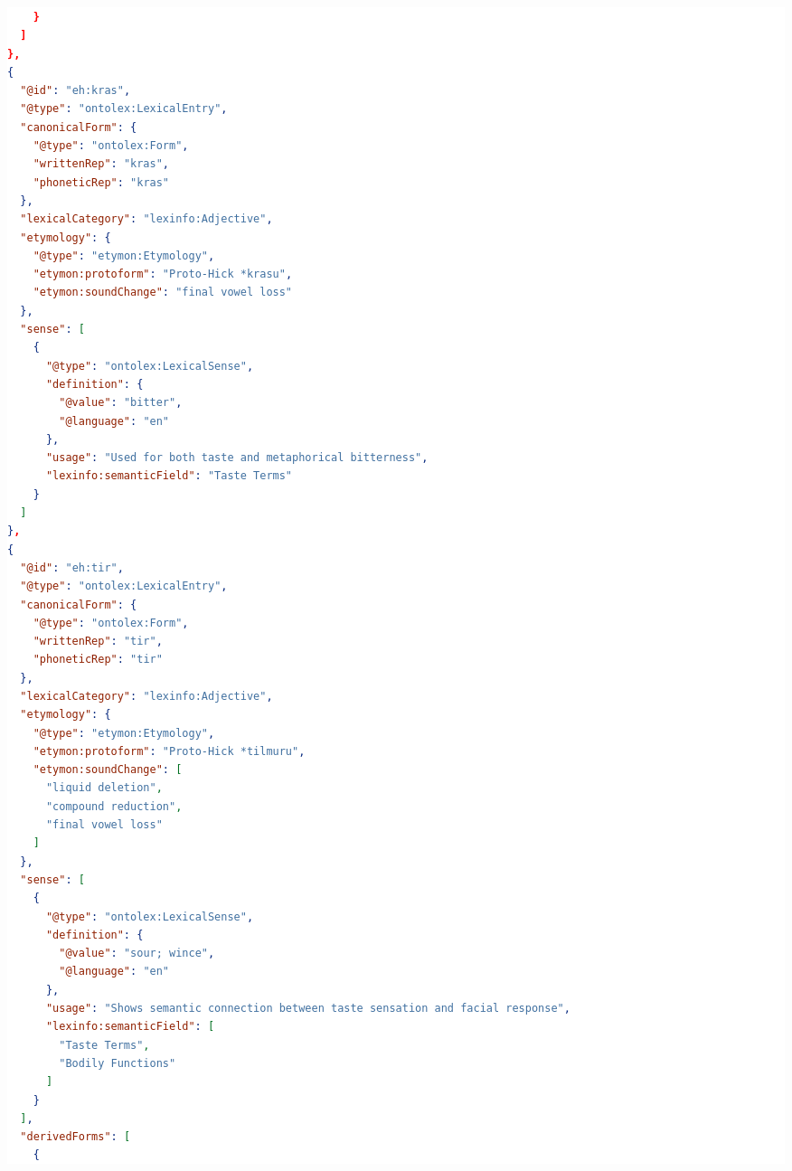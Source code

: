```json
    }
  ]
},
{
  "@id": "eh:kras",
  "@type": "ontolex:LexicalEntry",
  "canonicalForm": {
    "@type": "ontolex:Form",
    "writtenRep": "kras",
    "phoneticRep": "kras"
  },
  "lexicalCategory": "lexinfo:Adjective",
  "etymology": {
    "@type": "etymon:Etymology",
    "etymon:protoform": "Proto-Hick *krasu",
    "etymon:soundChange": "final vowel loss"
  },
  "sense": [
    {
      "@type": "ontolex:LexicalSense",
      "definition": {
        "@value": "bitter",
        "@language": "en"
      },
      "usage": "Used for both taste and metaphorical bitterness",
      "lexinfo:semanticField": "Taste Terms"
    }
  ]
},
{
  "@id": "eh:tir",
  "@type": "ontolex:LexicalEntry",
  "canonicalForm": {
    "@type": "ontolex:Form",
    "writtenRep": "tir",
    "phoneticRep": "tir"
  },
  "lexicalCategory": "lexinfo:Adjective",
  "etymology": {
    "@type": "etymon:Etymology",
    "etymon:protoform": "Proto-Hick *tilmuru",
    "etymon:soundChange": [
      "liquid deletion",
      "compound reduction",
      "final vowel loss"
    ]
  },
  "sense": [
    {
      "@type": "ontolex:LexicalSense",
      "definition": {
        "@value": "sour; wince",
        "@language": "en"
      },
      "usage": "Shows semantic connection between taste sensation and facial response",
      "lexinfo:semanticField": [
        "Taste Terms",
        "Bodily Functions"
      ]
    }
  ],
  "derivedForms": [
    {
```